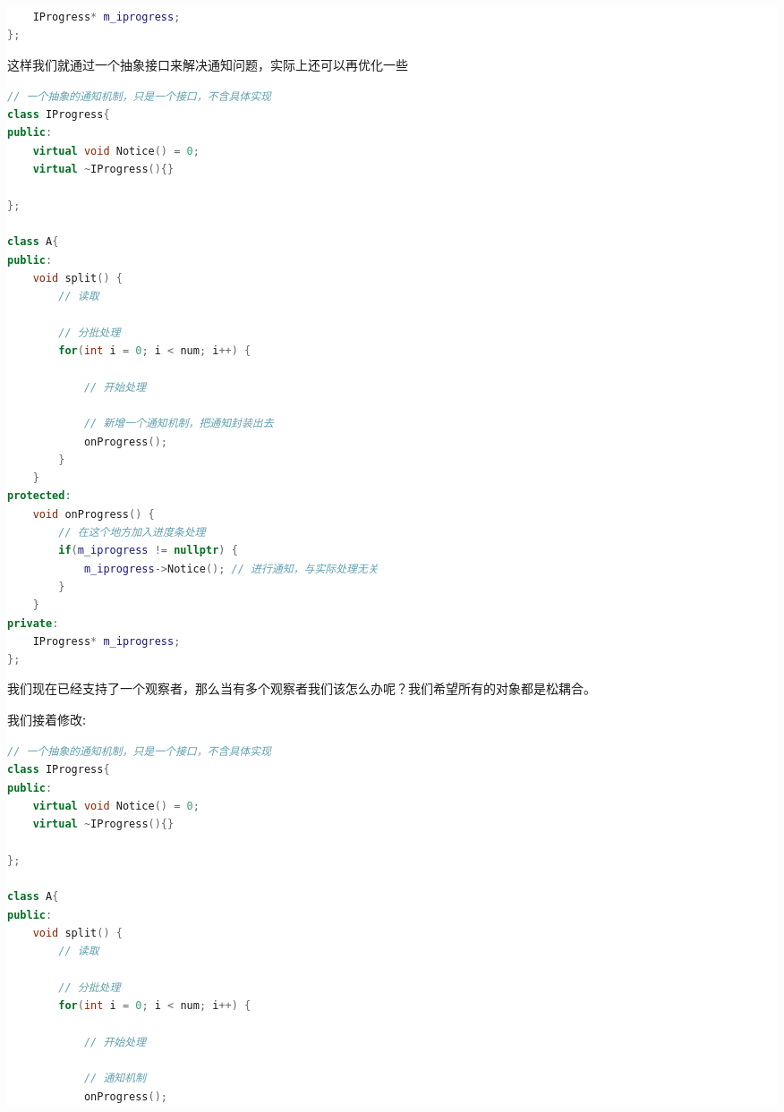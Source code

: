 ```cpp
    IProgress* m_iprogress;
};
```

这样我们就通过一个抽象接口来解决通知问题，实际上还可以再优化一些
```cpp
// 一个抽象的通知机制，只是一个接口，不含具体实现
class IProgress{
public:
    virtual void Notice() = 0;
    virtual ~IProgress(){}

};

class A{
public:
    void split() {
        // 读取

        // 分批处理
        for(int i = 0; i < num; i++) {
            
            // 开始处理

            // 新增一个通知机制，把通知封装出去
            onProgress();
        }
    }
protected:
    void onProgress() {
        // 在这个地方加入进度条处理
        if(m_iprogress != nullptr) {
            m_iprogress->Notice(); // 进行通知，与实际处理无关
        }
    }
private:
    IProgress* m_iprogress;
};
```

我们现在已经支持了一个观察者，那么当有多个观察者我们该怎么办呢？我们希望所有的对象都是松耦合。

我们接着修改:

```cpp
// 一个抽象的通知机制，只是一个接口，不含具体实现
class IProgress{
public:
    virtual void Notice() = 0;
    virtual ~IProgress(){}

};

class A{
public:
    void split() {
        // 读取

        // 分批处理
        for(int i = 0; i < num; i++) {
            
            // 开始处理

            // 通知机制
            onProgress();
```